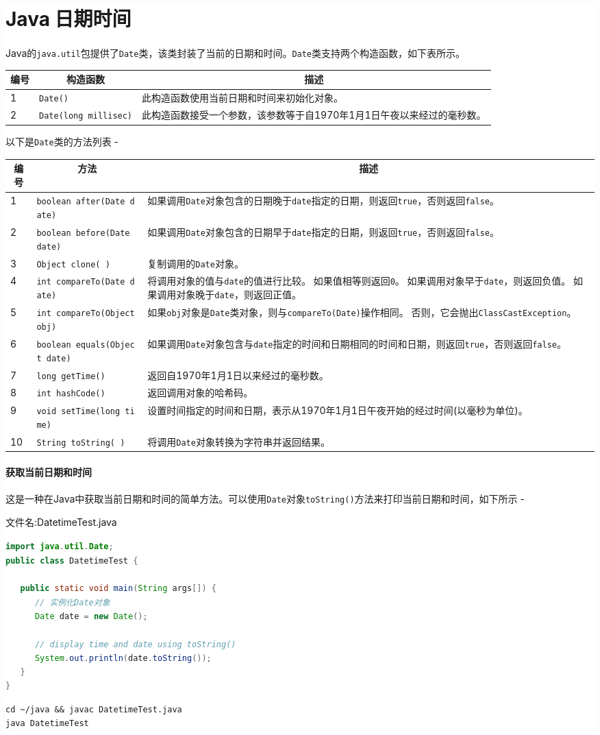# Java 日期时间

Java的`java.util`包提供了`Date`类，该类封装了当前的日期和时间。`Date`类支持两个构造函数，如下表所示。

| 编号 | 构造函数              | 描述                                                         |
| ---- | --------------------- | ------------------------------------------------------------ |
| 1    | `Date()`              | 此构造函数使用当前日期和时间来初始化对象。                   |
| 2    | `Date(long millisec)` | 此构造函数接受一个参数，该参数等于自1970年1月1日午夜以来经过的毫秒数。 |

以下是`Date`类的方法列表 - 

| 编号 | 方法                          | 描述                                                         |
| ---- | ----------------------------- | ------------------------------------------------------------ |
| 1    | `boolean after(Date date)`    | 如果调用`Date`对象包含的日期晚于`date`指定的日期，则返回`true`，否则返回`false`。 |
| 2    | `boolean before(Date date)`   | 如果调用`Date`对象包含的日期早于`date`指定的日期，则返回`true`，否则返回`false`。 |
| 3    | `Object clone( )`             | 复制调用的`Date`对象。                                       |
| 4    | `int compareTo(Date date)`    | 将调用对象的值与`date`的值进行比较。 如果值相等则返回`0`。 如果调用对象早于`date`，则返回负值。 如果调用对象晚于`date`，则返回正值。 |
| 5    | `int compareTo(Object obj)`   | 如果`obj`对象是`Date`类对象，则与`compareTo(Date)`操作相同。 否则，它会抛出`ClassCastException`。 |
| 6    | `boolean equals(Object date)` | 如果调用`Date`对象包含与`date`指定的时间和日期相同的时间和日期，则返回`true`，否则返回`false`。 |
| 7    | `long getTime()`              | 返回自1970年1月1日以来经过的毫秒数。                         |
| 8    | `int hashCode()`              | 返回调用对象的哈希码。                                       |
| 9    | `void setTime(long time)`     | 设置时间指定的时间和日期，表示从1970年1月1日午夜开始的经过时间(以毫秒为单位)。 |
| 10   | `String toString( )`          | 将调用`Date`对象转换为字符串并返回结果。                     |

#### 获取当前日期和时间

这是一种在Java中获取当前日期和时间的简单方法。可以使用`Date`对象`toString()`方法来打印当前日期和时间，如下所示 - 

文件名:DatetimeTest.java

```java
import java.util.Date;
public class DatetimeTest {

   public static void main(String args[]) {
      // 实例化Date对象
      Date date = new Date();

      // display time and date using toString()
      System.out.println(date.toString());
   }
}
```

```shell
cd ~/java && javac DatetimeTest.java
java DatetimeTest
```
